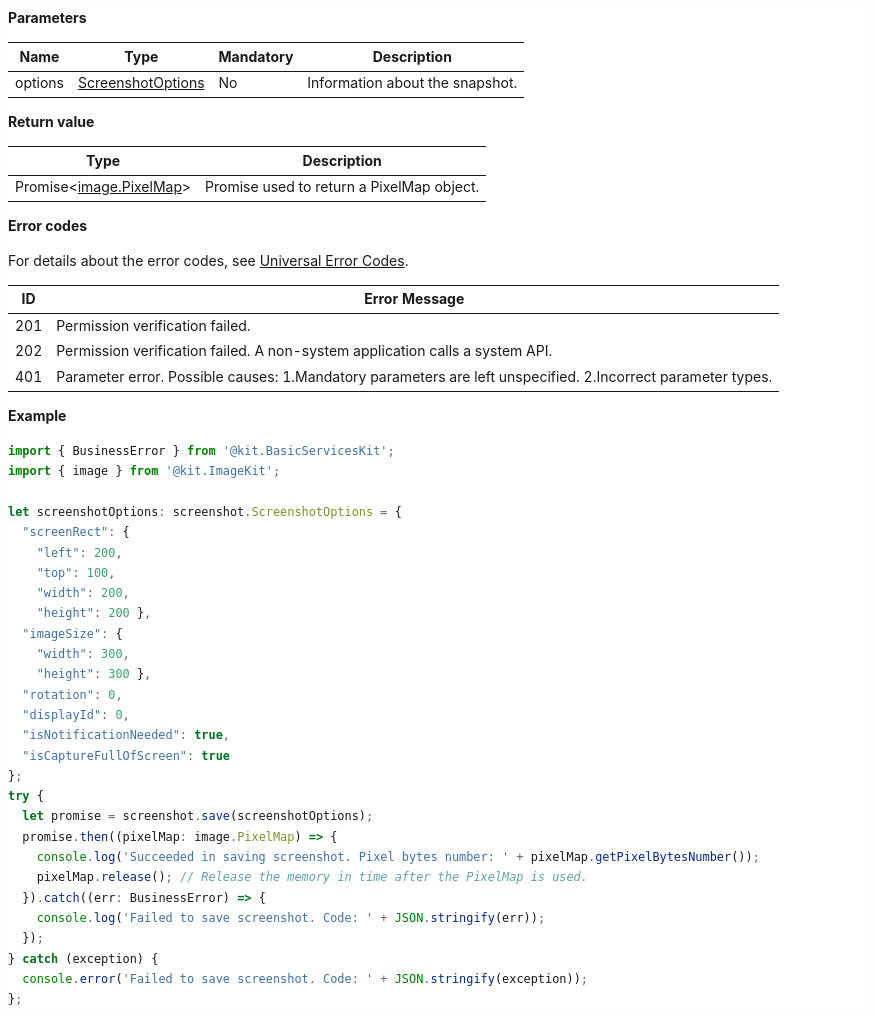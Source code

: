 **Parameters**

| Name | Type                                   | Mandatory| Description                                                        |
| ------- | --------------------------------------- | ---- | ------------------------------------------------------------ |
| options | [ScreenshotOptions](#screenshotoptions) | No  | Information about the snapshot.|

**Return value**

| Type                         | Description                                           |
| ----------------------------- | ----------------------------------------------- |
| Promise&lt;[image.PixelMap](../apis-image-kit/js-apis-image.md#pixelmap7)&gt; | Promise used to return a PixelMap object.|


**Error codes**

For details about the error codes, see [Universal Error Codes](../errorcode-universal.md).

| ID| Error Message|
| ------- | -------------------------- |
| 201     | Permission verification failed.|
| 202     | Permission verification failed. A non-system application calls a system API.|
| 401     | Parameter error. Possible causes: 1.Mandatory parameters are left unspecified. 2.Incorrect parameter types.|

**Example**

```ts
import { BusinessError } from '@kit.BasicServicesKit';
import { image } from '@kit.ImageKit';

let screenshotOptions: screenshot.ScreenshotOptions = {
  "screenRect": {
    "left": 200,
    "top": 100,
    "width": 200,
    "height": 200 },
  "imageSize": {
    "width": 300,
    "height": 300 },
  "rotation": 0,
  "displayId": 0,
  "isNotificationNeeded": true,
  "isCaptureFullOfScreen": true
};
try {
  let promise = screenshot.save(screenshotOptions);
  promise.then((pixelMap: image.PixelMap) => {
    console.log('Succeeded in saving screenshot. Pixel bytes number: ' + pixelMap.getPixelBytesNumber());
    pixelMap.release(); // Release the memory in time after the PixelMap is used.
  }).catch((err: BusinessError) => {
    console.log('Failed to save screenshot. Code: ' + JSON.stringify(err));
  });
} catch (exception) {
  console.error('Failed to save screenshot. Code: ' + JSON.stringify(exception));
};
```
